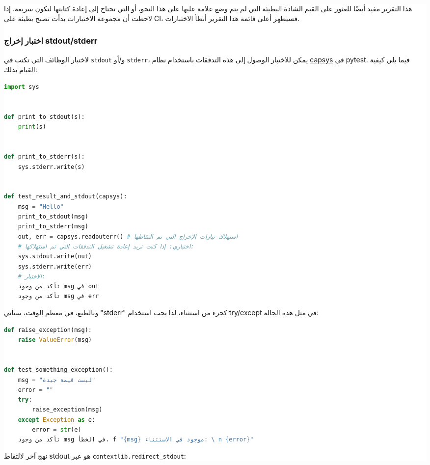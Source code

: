 هذا التقرير مفيد أيضًا للعثور على القيم الشاذة البطيئة التي لم يتم وضع علامة عليها على هذا النحو، أو التي تحتاج إلى إعادة كتابتها لتكون سريعة. إذا لاحظت أن مجموعة الاختبارات بدأت تصبح بطيئة على CI، فسيظهر أعلى قائمة هذا التقرير أبطأ الاختبارات.

### اختبار إخراج stdout/stderr

لاختبار الوظائف التي تكتب في `stdout` و/أو `stderr`، يمكن للاختبار الوصول إلى هذه التدفقات باستخدام نظام [capsys](https://docs.pytest.org/en/latest/capture.html) في pytest. فيما يلي كيفية القيام بذلك:

```python
import sys


def print_to_stdout(s):
    print(s)


def print_to_stderr(s):
    sys.stderr.write(s)


def test_result_and_stdout(capsys):
    msg = "Hello"
    print_to_stdout(msg)
    print_to_stderr(msg)
    out, err = capsys.readouterr() # استهلاك تيارات الإخراج التي تم التقاطها
    # اختياري: إذا كنت تريد إعادة تشغيل التدفقات التي تم استهلاكها:
    sys.stdout.write(out)
    sys.stderr.write(err)
    # الاختبار:
    تأكد من وجود msg في out
    تأكد من وجود msg في err
```

وبالطبع، في معظم الوقت، ستأتي "stderr" كجزء من استثناء، لذا يجب استخدام try/except في مثل هذه الحالة:

```python
def raise_exception(msg):
    raise ValueError(msg)


def test_something_exception():
    msg = "ليست قيمة جيدة"
    error = ""
    try:
        raise_exception(msg)
    except Exception as e:
        error = str(e)
    تأكد من وجود msg في الخطأ، f "{msg} موجود في الاستثناء: \ n {error}"
```

نهج آخر لالتقاط stdout هو عبر `contextlib.redirect_stdout`:
